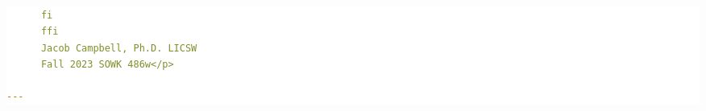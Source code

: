 ```yaml
      fi
      ffi
      Jacob Campbell, Ph.D. LICSW
      Fall 2023 SOWK 486w</p>
      
---
```


